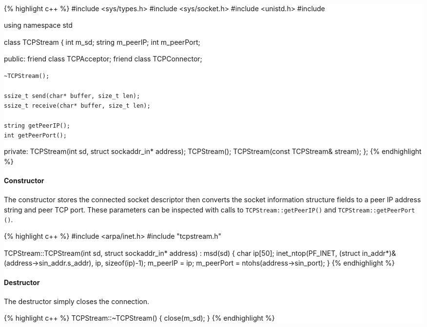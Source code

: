 {% highlight c++ %}
#include <sys/types.h>
#include <sys/socket.h>
#include <unistd.h>
#include <string>

using namespace std

class TCPStream
{
    int     m_sd;
    string  m_peerIP;
    int     m_peerPort;

  public:
    friend class TCPAcceptor;
    friend class TCPConnector;

    ~TCPStream();

    ssize_t send(char* buffer, size_t len);
    ssize_t receive(char* buffer, size_t len);

    string getPeerIP();
    int getPeerPort();

  private:
    TCPStream(int sd, struct sockaddr_in* address);
    TCPStream();
    TCPStream(const TCPStream& stream);
};
{% endhighlight %}

#### Constructor

The constructor stores the connected socket descriptor then converts the socket information structure fields to a peer IP address string and peer TCP port. These parameters can be inspected with calls to `TCPStream::getPeerIP()` and `TCPStream::getPeerPort()`.

{% highlight c++ %}
#include <arpa/inet.h>
#include "tcpstream.h"

TCPStream::TCPStream(int sd, struct sockaddr_in* address) : msd(sd) {
    char ip[50];
    inet_ntop(PF_INET, (struct in_addr*)&(address->sin_addr.s_addr),
              ip, sizeof(ip)-1);
    m_peerIP = ip;
    m_peerPort = ntohs(address->sin_port);
}
{% endhighlight %}

#### Destructor

The destructor simply closes the connection.

{% highlight c++ %}
TCPStream::~TCPStream()
{
    close(m_sd);
}
{% endhighlight %}
